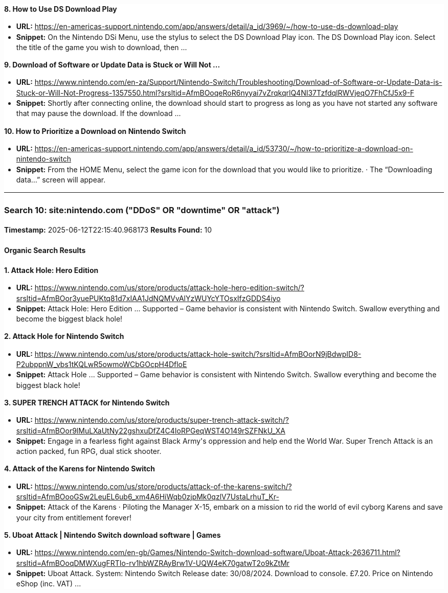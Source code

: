 **8. How to Use DS Download Play**
* **URL:** https://en-americas-support.nintendo.com/app/answers/detail/a_id/3969/~/how-to-use-ds-download-play
* **Snippet:** On the Nintendo DSi Menu, use the stylus to select the DS Download Play icon. The DS Download Play icon. Select the title of the game you wish to download, then ...

**9. Download of Software or Update Data is Stuck or Will Not ...**
* **URL:** https://www.nintendo.com/en-za/Support/Nintendo-Switch/Troubleshooting/Download-of-Software-or-Update-Data-is-Stuck-or-Will-Not-Progress-1357550.html?srsltid=AfmBOoqeRoR6nyyai7vZrqkqrlQ4NI37TzfdqlRWVjeqO7FhCfJ5x9-F
* **Snippet:** Shortly after connecting online, the download should start to progress as long as you have not started any software that may pause the download. If the download ...

**10. How to Prioritize a Download on Nintendo Switch**
* **URL:** https://en-americas-support.nintendo.com/app/answers/detail/a_id/53730/~/how-to-prioritize-a-download-on-nintendo-switch
* **Snippet:** From the HOME Menu, select the game icon for the download that you would like to prioritize. · The “Downloading data…” screen will appear.

---

### Search 10: site:nintendo.com ("DDoS" OR "downtime" OR "attack")
**Timestamp:** 2025-06-12T22:15:40.968173
**Results Found:** 10

#### Organic Search Results
**1. Attack Hole: Hero Edition**
* **URL:** https://www.nintendo.com/us/store/products/attack-hole-hero-edition-switch/?srsltid=AfmBOor3yuePUKtq81d7xIAA1JdNQMVvAlYzWUYcYTOsxIfzGDDS4iyo
* **Snippet:** Attack Hole: Hero Edition ... Supported – Game behavior is consistent with Nintendo Switch. Swallow everything and become the biggest black hole!

**2. Attack Hole for Nintendo Switch**
* **URL:** https://www.nintendo.com/us/store/products/attack-hole-switch/?srsltid=AfmBOorN9jBdwpID8-P2ubppnW_vbs1tKQLwR5owmoWCbGOcpH4DfloE
* **Snippet:** Attack Hole ... Supported – Game behavior is consistent with Nintendo Switch. Swallow everything and become the biggest black hole!

**3. SUPER TRENCH ATTACK for Nintendo Switch**
* **URL:** https://www.nintendo.com/us/store/products/super-trench-attack-switch/?srsltid=AfmBOor9lMuLXaUtNy22gshxuDfZ4C4IoRPGeqWST4O149rSZFNkU_XA
* **Snippet:** Engage in a fearless fight against Black Army's oppression and help end the World War. Super Trench Attack is an action packed, fun RPG, dual stick shooter.

**4. Attack of the Karens for Nintendo Switch**
* **URL:** https://www.nintendo.com/us/store/products/attack-of-the-karens-switch/?srsltid=AfmBOooGSw2LeuEL6ub6_xm4A6HiWqb0zjpMk0qzlV7UstaLrhuT_Kr-
* **Snippet:** Attack of the Karens · Piloting the Manager X-15, embark on a mission to rid the world of evil cyborg Karens and save your city from entitlement forever!

**5. Uboat Attack | Nintendo Switch download software | Games**
* **URL:** https://www.nintendo.com/en-gb/Games/Nintendo-Switch-download-software/Uboat-Attack-2636711.html?srsltid=AfmBOoqDMWXugFRTIo-rv1hbWZRAyBrw1V-UQW4eK70gatwT2o9kZtMr
* **Snippet:** Uboat Attack. System: Nintendo Switch Release date: 30/08/2024. Download to console. £7.20. Price on Nintendo eShop (inc. VAT) ...
